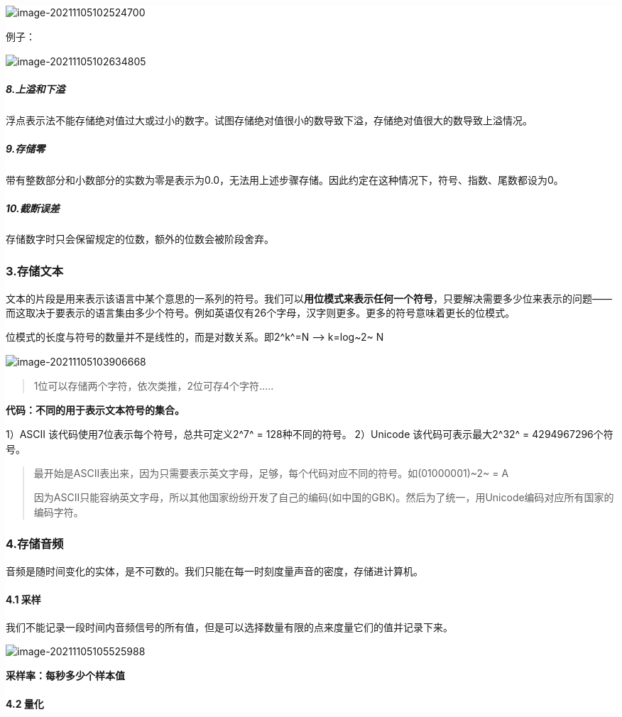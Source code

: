 ![image-20211105102524700](https://cdn.staticaly.com/gh/Sidney-Su/cartographic-bed@main/%E8%AE%A1%E7%AE%97%E6%9C%BA/%E8%AE%A1%E7%AE%97%E6%9C%BA%E7%A7%91%E5%AD%A6%E5%AF%BC%E8%AE%BA/image-20211105102524700.webp)

例子：

![image-20211105102634805](https://cdn.staticaly.com/gh/Sidney-Su/cartographic-bed@main/%E8%AE%A1%E7%AE%97%E6%9C%BA/%E8%AE%A1%E7%AE%97%E6%9C%BA%E7%A7%91%E5%AD%A6%E5%AF%BC%E8%AE%BA/image-20211105102634805.webp)



##### 8.上溢和下溢

浮点表示法不能存储绝对值过大或过小的数字。试图存储绝对值很小的数导致下溢，存储绝对值很大的数导致上溢情况。

##### 9.存储零

带有整数部分和小数部分的实数为零是表示为0.0，无法用上述步骤存储。因此约定在这种情况下，符号、指数、尾数都设为0。

##### 10.截断误差

存储数字时只会保留规定的位数，额外的位数会被阶段舍弃。



### 3.存储文本

文本的片段是用来表示该语言中某个意思的一系列的符号。我们可以**用位模式来表示任何一个符号**，只要解决需要多少位来表示的问题——而这取决于要表示的语言集由多少个符号。例如英语仅有26个字母，汉字则更多。更多的符号意味着更长的位模式。

位模式的长度与符号的数量并不是线性的，而是对数关系。即2^k^=N --> k=log~2~ N

![image-20211105103906668](https://cdn.staticaly.com/gh/Sidney-Su/cartographic-bed@main/%E8%AE%A1%E7%AE%97%E6%9C%BA/%E8%AE%A1%E7%AE%97%E6%9C%BA%E7%A7%91%E5%AD%A6%E5%AF%BC%E8%AE%BA/image-20211105103906668.webp)

> 1位可以存储两个字符，依次类推，2位可存4个字符.....

**代码：不同的用于表示文本符号的集合。**

1）ASCII
该代码使用7位表示每个符号，总共可定义2^7^ = 128种不同的符号。
2）Unicode
该代码可表示最大2^32^ = 4294967296个符号。

> 最开始是ASCII表出来，因为只需要表示英文字母，足够，每个代码对应不同的符号。如(01000001)~2~ = A
>
> 因为ASCII只能容纳英文字母，所以其他国家纷纷开发了自己的编码(如中国的GBK)。然后为了统一，用Unicode编码对应所有国家的编码字符。



### 4.存储音频

音频是随时间变化的实体，是不可数的。我们只能在每一时刻度量声音的密度，存储进计算机。

#### 4.1 采样

我们不能记录一段时间内音频信号的所有值，但是可以选择数量有限的点来度量它们的值并记录下来。

![image-20211105105525988](https://cdn.staticaly.com/gh/Sidney-Su/cartographic-bed@main/%E8%AE%A1%E7%AE%97%E6%9C%BA/%E8%AE%A1%E7%AE%97%E6%9C%BA%E7%A7%91%E5%AD%A6%E5%AF%BC%E8%AE%BA/image-20211105105525988.webp)

**采样率：每秒多少个样本值**

#### 4.2 量化

